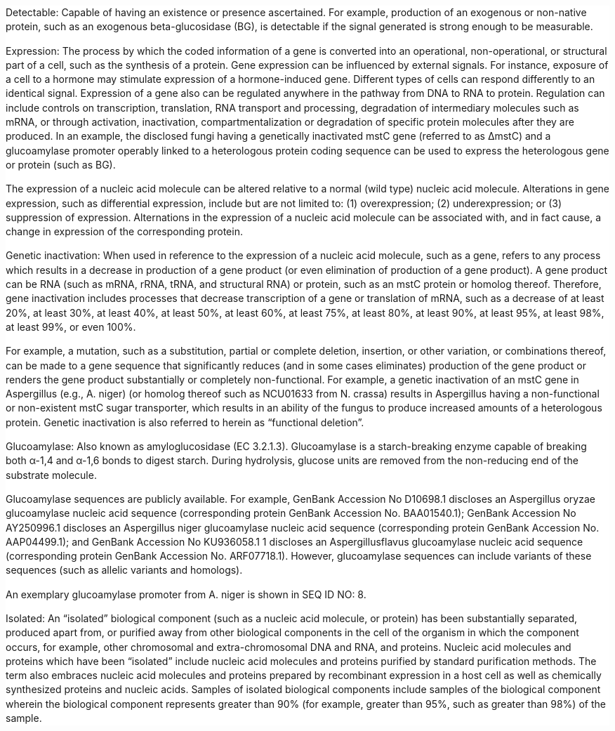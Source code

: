 Detectable: Capable of having an existence or presence ascertained. For example, production of an exogenous or non-native protein, such as an exogenous beta-glucosidase (BG), is detectable if the signal generated is strong enough to be measurable.

Expression: The process by which the coded information of a gene is converted into an operational, non-operational, or structural part of a cell, such as the synthesis of a protein. Gene expression can be influenced by external signals. For instance, exposure of a cell to a hormone may stimulate expression of a hormone-induced gene. Different types of cells can respond differently to an identical signal. Expression of a gene also can be regulated anywhere in the pathway from DNA to RNA to protein. Regulation can include controls on transcription, translation, RNA transport and processing, degradation of intermediary molecules such as mRNA, or through activation, inactivation, compartmentalization or degradation of specific protein molecules after they are produced. In an example, the disclosed fungi having a genetically inactivated mstC gene (referred to as ΔmstC) and a glucoamylase promoter operably linked to a heterologous protein coding sequence can be used to express the heterologous gene or protein (such as BG).

The expression of a nucleic acid molecule can be altered relative to a normal (wild type) nucleic acid molecule. Alterations in gene expression, such as differential expression, include but are not limited to: (1) overexpression; (2) underexpression; or (3) suppression of expression. Alternations in the expression of a nucleic acid molecule can be associated with, and in fact cause, a change in expression of the corresponding protein.

Genetic inactivation: When used in reference to the expression of a nucleic acid molecule, such as a gene, refers to any process which results in a decrease in production of a gene product (or even elimination of production of a gene product). A gene product can be RNA (such as mRNA, rRNA, tRNA, and structural RNA) or protein, such as an mstC protein or homolog thereof. Therefore, gene inactivation includes processes that decrease transcription of a gene or translation of mRNA, such as a decrease of at least 20%, at least 30%, at least 40%, at least 50%, at least 60%, at least 75%, at least 80%, at least 90%, at least 95%, at least 98%, at least 99%, or even 100%.

For example, a mutation, such as a substitution, partial or complete deletion, insertion, or other variation, or combinations thereof, can be made to a gene sequence that significantly reduces (and in some cases eliminates) production of the gene product or renders the gene product substantially or completely non-functional. For example, a genetic inactivation of an mstC gene in Aspergillus (e.g., A. niger) (or homolog thereof such as NCU01633 from N. crassa) results in Aspergillus having a non-functional or non-existent mstC sugar transporter, which results in an ability of the fungus to produce increased amounts of a heterologous protein. Genetic inactivation is also referred to herein as “functional deletion”.

Glucoamylase: Also known as amyloglucosidase (EC 3.2.1.3). Glucoamylase is a starch-breaking enzyme capable of breaking both α-1,4 and α-1,6 bonds to digest starch. During hydrolysis, glucose units are removed from the non-reducing end of the substrate molecule.

Glucoamylase sequences are publicly available. For example, GenBank Accession No D10698.1 discloses an Aspergillus oryzae glucoamylase nucleic acid sequence (corresponding protein GenBank Accession No. BAA01540.1); GenBank Accession No AY250996.1 discloses an Aspergillus niger glucoamylase nucleic acid sequence (corresponding protein GenBank Accession No. AAP04499.1); and GenBank Accession No KU936058.1 1 discloses an Aspergillusflavus glucoamylase nucleic acid sequence (corresponding protein GenBank Accession No. ARF07718.1). However, glucoamylase sequences can include variants of these sequences (such as allelic variants and homologs).

An exemplary glucoamylase promoter from A. niger is shown in SEQ ID NO: 8.

Isolated: An “isolated” biological component (such as a nucleic acid molecule, or protein) has been substantially separated, produced apart from, or purified away from other biological components in the cell of the organism in which the component occurs, for example, other chromosomal and extra-chromosomal DNA and RNA, and proteins. Nucleic acid molecules and proteins which have been “isolated” include nucleic acid molecules and proteins purified by standard purification methods. The term also embraces nucleic acid molecules and proteins prepared by recombinant expression in a host cell as well as chemically synthesized proteins and nucleic acids. Samples of isolated biological components include samples of the biological component wherein the biological component represents greater than 90% (for example, greater than 95%, such as greater than 98%) of the sample.
